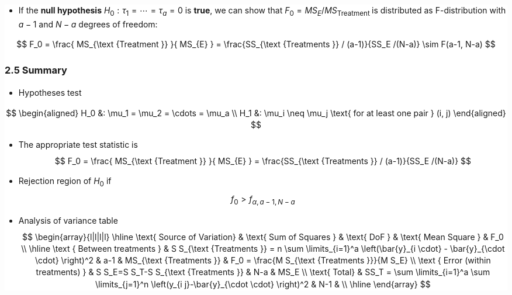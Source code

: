 - If the **null hypothesis** $H_0:\tau_1=\cdots=\tau_a=0$ is **true**, we can show that $F_0 = M S_{E} / M S_{\text {Treatment }}$ is distributed as F-distribution with $a-1$ and $N-a$ degrees of freedom:

$$
F_0 = \frac{ MS_{\text {Treatment }} }{ MS_{E} } 
  = \frac{SS_{\text {Treatments }} / (a-1)}{SS_E /(N-a)} 
  \sim F(a-1, N-a)
$$

### 2.5 Summary

- Hypotheses test

$$
\begin{aligned}
H_0 &: \mu_1 = \mu_2 = \cdots = \mu_a \\
H_1 &: \mu_i \neq \mu_j \text{ for at least one pair } (i, j)
\end{aligned}
$$

- The appropriate test statistic is
$$
F_0 = \frac{ MS_{\text {Treatment }} }{ MS_{E} } 
  = \frac{SS_{\text {Treatments }} / (a-1)}{SS_E /(N-a)} 
$$

- Rejection region of $H_0$ if
$$
f_0 > f_{\alpha,a-1,N-a}
$$

- Analysis of variance table
$$
\begin{array}{l|l|l|l}
\hline 
\text{ Source of Variation} 
  & \text{ Sum of Squares }
  & \text{ DoF }
  & \text{ Mean Square }
  & F_0
\\ \hline 
\text { Between treatments } 
  & S S_{\text {Treatments }} = n \sum \limits_{i=1}^a \left(\bar{y}_{i \cdot} - \bar{y}_{\cdot \cdot} \right)^2   
  & a-1 
  & MS_{\text {Treatments }} 
  & F_0 = \frac{M S_{\text {Treatments }}}{M S_E} \\
\text { Error (within treatments) } & S S_E=S S_T-S S_{\text {Treatments }}
  & N-a & MS_E 
\\
\text{ Total}
  & SS_T = \sum \limits_{i=1}^a \sum \limits_{j=1}^n \left(y_{i j}-\bar{y}_{\cdot \cdot} \right)^2 & N-1 & \\
\hline
\end{array}
$$
